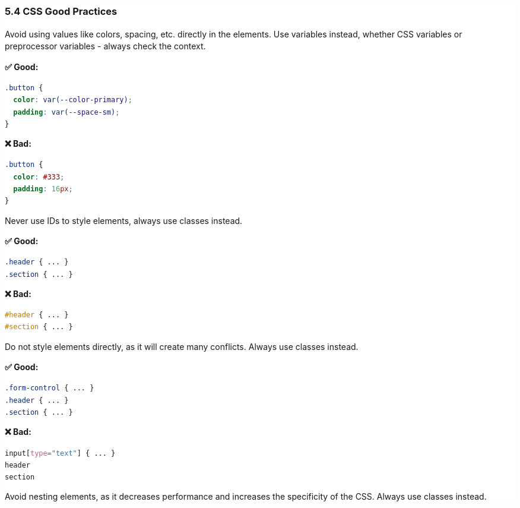 ### 5.4 CSS Good Practices

Avoid using values like colors, spacing, etc. directly in the elements. Use variables instead, whether CSS variables or preprocessor variables - always check the context.

**✅ Good:**

```scss
.button {
  color: var(--color-primary);
  padding: var(--space-sm);
}
```

**❌ Bad:**

```scss
.button {
  color: #333;
  padding: 16px;
}
```

Never use IDs to style elements, always use classes instead.

**✅ Good:**

```scss
.header { ... }
.section { ... }
```

**❌ Bad:**

```scss
#header { ... }
#section { ... }
```

Do not style elements directly, as it will create many conflicts. Always use classes instead.

**✅ Good:**

```scss
.form-control { ... }
.header { ... }
.section { ... }
```

**❌ Bad:**

```scss
input[type="text"] { ... }
header
section
```

Avoid nesting elements, as it decreases performance and increases the specificity of the CSS. Always use classes instead.
